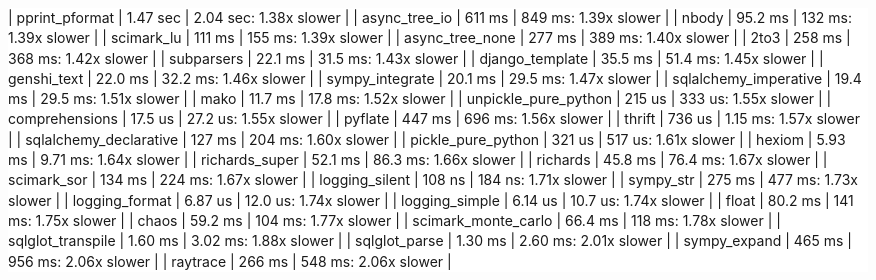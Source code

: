 | pprint_pformat             | 1.47 sec                                                               | 2.04 sec: 1.38x slower                                                   |
| async_tree_io              | 611 ms                                                                 | 849 ms: 1.39x slower                                                     |
| nbody                      | 95.2 ms                                                                | 132 ms: 1.39x slower                                                     |
| scimark_lu                 | 111 ms                                                                 | 155 ms: 1.39x slower                                                     |
| async_tree_none            | 277 ms                                                                 | 389 ms: 1.40x slower                                                     |
| 2to3                       | 258 ms                                                                 | 368 ms: 1.42x slower                                                     |
| subparsers                 | 22.1 ms                                                                | 31.5 ms: 1.43x slower                                                    |
| django_template            | 35.5 ms                                                                | 51.4 ms: 1.45x slower                                                    |
| genshi_text                | 22.0 ms                                                                | 32.2 ms: 1.46x slower                                                    |
| sympy_integrate            | 20.1 ms                                                                | 29.5 ms: 1.47x slower                                                    |
| sqlalchemy_imperative      | 19.4 ms                                                                | 29.5 ms: 1.51x slower                                                    |
| mako                       | 11.7 ms                                                                | 17.8 ms: 1.52x slower                                                    |
| unpickle_pure_python       | 215 us                                                                 | 333 us: 1.55x slower                                                     |
| comprehensions             | 17.5 us                                                                | 27.2 us: 1.55x slower                                                    |
| pyflate                    | 447 ms                                                                 | 696 ms: 1.56x slower                                                     |
| thrift                     | 736 us                                                                 | 1.15 ms: 1.57x slower                                                    |
| sqlalchemy_declarative     | 127 ms                                                                 | 204 ms: 1.60x slower                                                     |
| pickle_pure_python         | 321 us                                                                 | 517 us: 1.61x slower                                                     |
| hexiom                     | 5.93 ms                                                                | 9.71 ms: 1.64x slower                                                    |
| richards_super             | 52.1 ms                                                                | 86.3 ms: 1.66x slower                                                    |
| richards                   | 45.8 ms                                                                | 76.4 ms: 1.67x slower                                                    |
| scimark_sor                | 134 ms                                                                 | 224 ms: 1.67x slower                                                     |
| logging_silent             | 108 ns                                                                 | 184 ns: 1.71x slower                                                     |
| sympy_str                  | 275 ms                                                                 | 477 ms: 1.73x slower                                                     |
| logging_format             | 6.87 us                                                                | 12.0 us: 1.74x slower                                                    |
| logging_simple             | 6.14 us                                                                | 10.7 us: 1.74x slower                                                    |
| float                      | 80.2 ms                                                                | 141 ms: 1.75x slower                                                     |
| chaos                      | 59.2 ms                                                                | 104 ms: 1.77x slower                                                     |
| scimark_monte_carlo        | 66.4 ms                                                                | 118 ms: 1.78x slower                                                     |
| sqlglot_transpile          | 1.60 ms                                                                | 3.02 ms: 1.88x slower                                                    |
| sqlglot_parse              | 1.30 ms                                                                | 2.60 ms: 2.01x slower                                                    |
| sympy_expand               | 465 ms                                                                 | 956 ms: 2.06x slower                                                     |
| raytrace                   | 266 ms                                                                 | 548 ms: 2.06x slower                                                     |